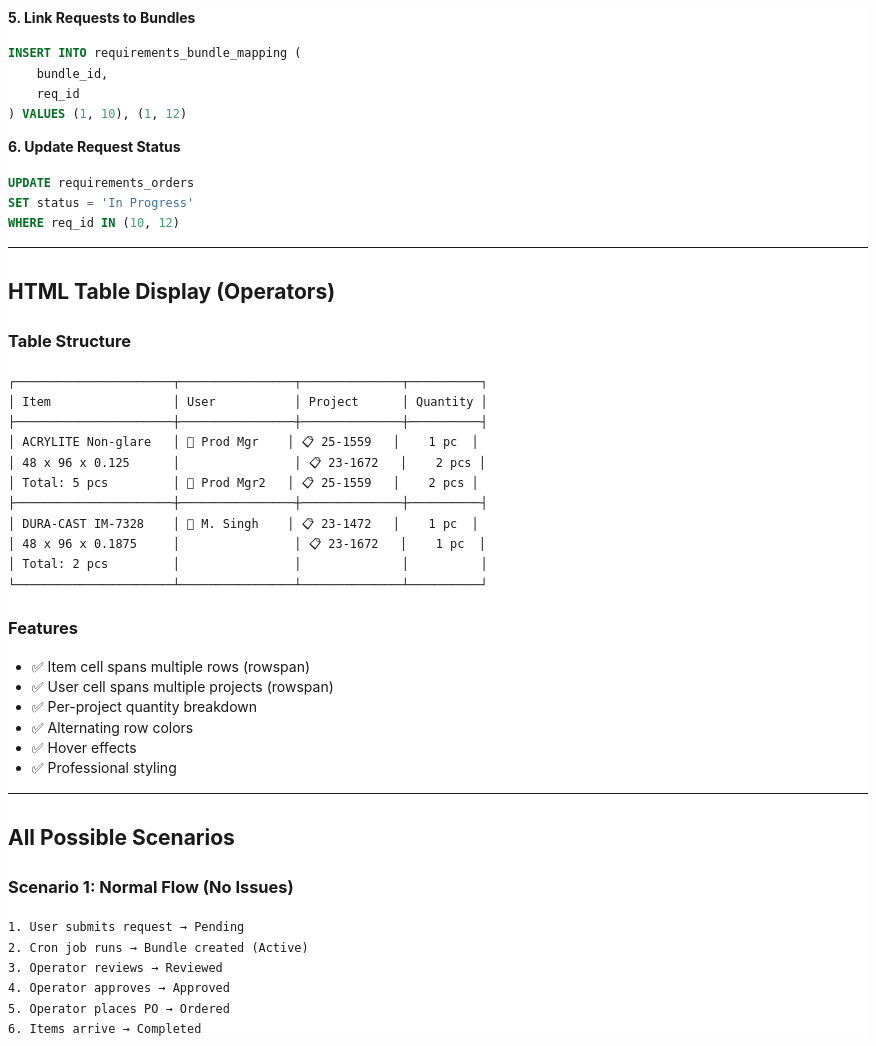 **5. Link Requests to Bundles**
```sql
INSERT INTO requirements_bundle_mapping (
    bundle_id,
    req_id
) VALUES (1, 10), (1, 12)
```

**6. Update Request Status**
```sql
UPDATE requirements_orders
SET status = 'In Progress'
WHERE req_id IN (10, 12)
```

---

## HTML Table Display (Operators)

### Table Structure

```
┌──────────────────────┬────────────────┬──────────────┬──────────┐
│ Item                 │ User           │ Project      │ Quantity │
├──────────────────────┼────────────────┼──────────────┼──────────┤
│ ACRYLITE Non-glare   │ 👤 Prod Mgr    │ 📋 25-1559   │    1 pc  │
│ 48 x 96 x 0.125      │                │ 📋 23-1672   │    2 pcs │
│ Total: 5 pcs         │ 👤 Prod Mgr2   │ 📋 25-1559   │    2 pcs │
├──────────────────────┼────────────────┼──────────────┼──────────┤
│ DURA-CAST IM-7328    │ 👤 M. Singh    │ 📋 23-1472   │    1 pc  │
│ 48 x 96 x 0.1875     │                │ 📋 23-1672   │    1 pc  │
│ Total: 2 pcs         │                │              │          │
└──────────────────────┴────────────────┴──────────────┴──────────┘
```

### Features
- ✅ Item cell spans multiple rows (rowspan)
- ✅ User cell spans multiple projects (rowspan)
- ✅ Per-project quantity breakdown
- ✅ Alternating row colors
- ✅ Hover effects
- ✅ Professional styling

---

## All Possible Scenarios

### Scenario 1: Normal Flow (No Issues)
```
1. User submits request → Pending
2. Cron job runs → Bundle created (Active)
3. Operator reviews → Reviewed
4. Operator approves → Approved
5. Operator places PO → Ordered
6. Items arrive → Completed
```
